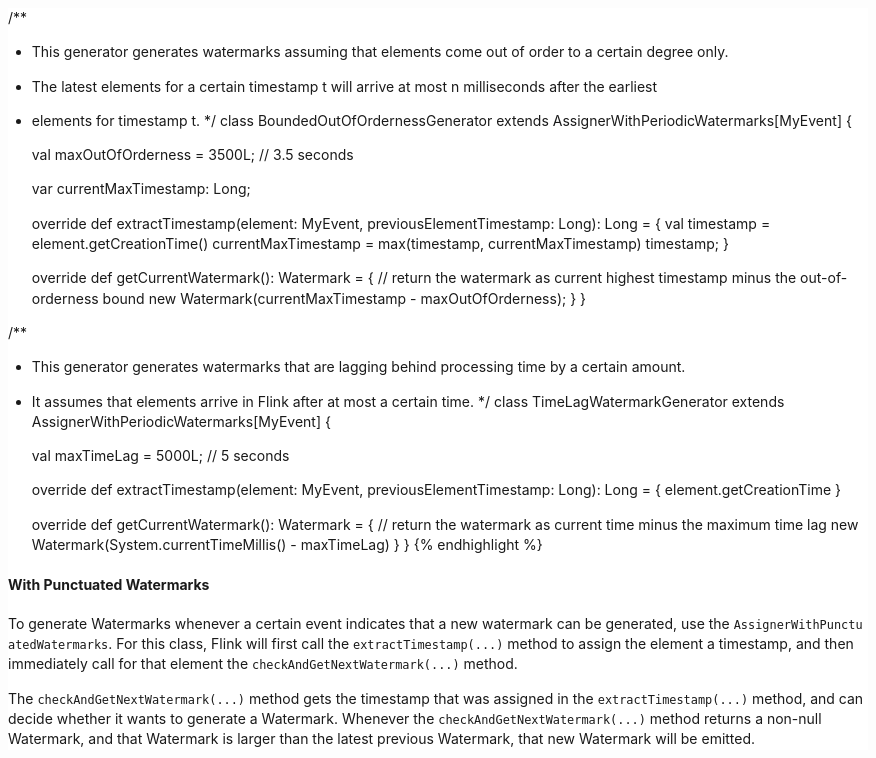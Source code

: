 /**
 * This generator generates watermarks assuming that elements come out of order to a certain degree only.
 * The latest elements for a certain timestamp t will arrive at most n milliseconds after the earliest
 * elements for timestamp t.
 */
class BoundedOutOfOrdernessGenerator extends AssignerWithPeriodicWatermarks[MyEvent] {

    val maxOutOfOrderness = 3500L; // 3.5 seconds

    var currentMaxTimestamp: Long;

    override def extractTimestamp(element: MyEvent, previousElementTimestamp: Long): Long = {
        val timestamp = element.getCreationTime()
        currentMaxTimestamp = max(timestamp, currentMaxTimestamp)
        timestamp;
    }

    override def getCurrentWatermark(): Watermark = {
        // return the watermark as current highest timestamp minus the out-of-orderness bound
        new Watermark(currentMaxTimestamp - maxOutOfOrderness);
    }
}

/**
 * This generator generates watermarks that are lagging behind processing time by a certain amount.
 * It assumes that elements arrive in Flink after at most a certain time.
 */
class TimeLagWatermarkGenerator extends AssignerWithPeriodicWatermarks[MyEvent] {

    val maxTimeLag = 5000L; // 5 seconds

    override def extractTimestamp(element: MyEvent, previousElementTimestamp: Long): Long = {
        element.getCreationTime
    }

    override def getCurrentWatermark(): Watermark = {
        // return the watermark as current time minus the maximum time lag
        new Watermark(System.currentTimeMillis() - maxTimeLag)
    }
}
{% endhighlight %}
</div>
</div>

#### **With Punctuated Watermarks**

To generate Watermarks whenever a certain event indicates that a new watermark can be generated, use the
`AssignerWithPunctuatedWatermarks`. For this class, Flink will first call the `extractTimestamp(...)` method
to assign the element a timestamp, and then immediately call for that element the
`checkAndGetNextWatermark(...)` method.

The `checkAndGetNextWatermark(...)` method gets the timestamp that was assigned in the `extractTimestamp(...)`
method, and can decide whether it wants to generate a Watermark. Whenever the `checkAndGetNextWatermark(...)`
method returns a non-null Watermark, and that Watermark is larger than the latest previous Watermark, that
new Watermark will be emitted.
